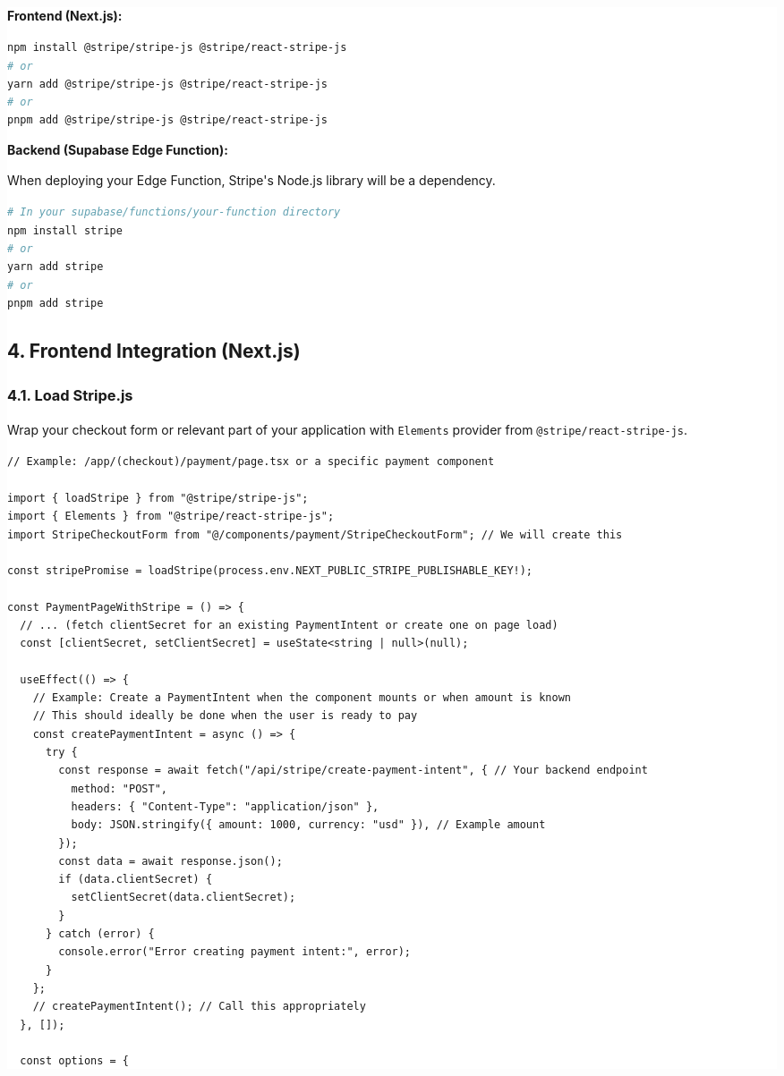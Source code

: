 **Frontend (Next.js):**

```bash
npm install @stripe/stripe-js @stripe/react-stripe-js
# or
yarn add @stripe/stripe-js @stripe/react-stripe-js
# or
pnpm add @stripe/stripe-js @stripe/react-stripe-js
```

**Backend (Supabase Edge Function):**

When deploying your Edge Function, Stripe's Node.js library will be a dependency.

```bash
# In your supabase/functions/your-function directory
npm install stripe
# or
yarn add stripe
# or
pnpm add stripe
```

## 4. Frontend Integration (Next.js)

### 4.1. Load Stripe.js

Wrap your checkout form or relevant part of your application with `Elements` provider from `@stripe/react-stripe-js`.

```tsx
// Example: /app/(checkout)/payment/page.tsx or a specific payment component

import { loadStripe } from "@stripe/stripe-js";
import { Elements } from "@stripe/react-stripe-js";
import StripeCheckoutForm from "@/components/payment/StripeCheckoutForm"; // We will create this

const stripePromise = loadStripe(process.env.NEXT_PUBLIC_STRIPE_PUBLISHABLE_KEY!);

const PaymentPageWithStripe = () => {
  // ... (fetch clientSecret for an existing PaymentIntent or create one on page load)
  const [clientSecret, setClientSecret] = useState<string | null>(null);

  useEffect(() => {
    // Example: Create a PaymentIntent when the component mounts or when amount is known
    // This should ideally be done when the user is ready to pay
    const createPaymentIntent = async () => {
      try {
        const response = await fetch("/api/stripe/create-payment-intent", { // Your backend endpoint
          method: "POST",
          headers: { "Content-Type": "application/json" },
          body: JSON.stringify({ amount: 1000, currency: "usd" }), // Example amount
        });
        const data = await response.json();
        if (data.clientSecret) {
          setClientSecret(data.clientSecret);
        }
      } catch (error) {
        console.error("Error creating payment intent:", error);
      }
    };
    // createPaymentIntent(); // Call this appropriately
  }, []);

  const options = {
```